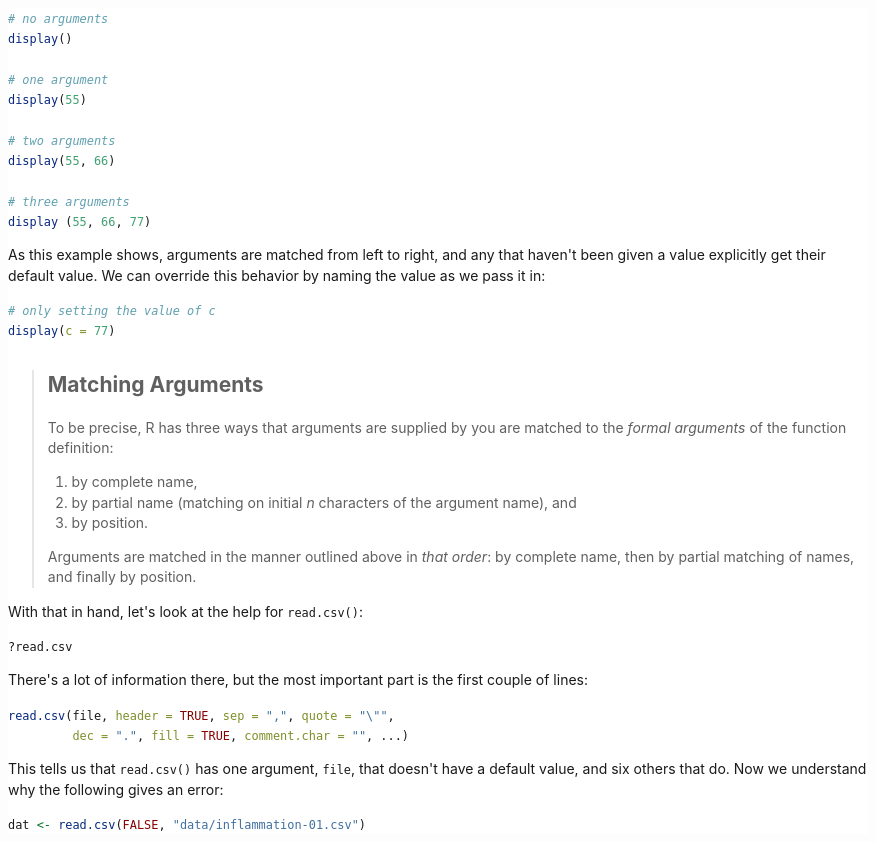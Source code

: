 
```R
# no arguments
display()

# one argument
display(55)

# two arguments
display(55, 66)

# three arguments
display (55, 66, 77)
```

As this example shows, arguments are matched from left to right, and any that haven't been given a value explicitly get their default value.
We can override this behavior by naming the value as we pass it in:


```R
# only setting the value of c
display(c = 77)
```

> ## Matching Arguments
>
> To be precise, R has three ways that arguments are supplied
> by you are matched to the *formal arguments* of the function definition:
>
> 1. by complete name,
> 2. by partial name (matching on initial *n* characters of the argument name), and
> 3. by position.
>
> Arguments are matched in the manner outlined above in *that order*: by
> complete name, then by partial matching of names, and finally by position.

With that in hand, let's look at the help for `read.csv()`:


```R
?read.csv
```

There's a lot of information there, but the most important part is the first couple of lines:


```R
read.csv(file, header = TRUE, sep = ",", quote = "\"",
         dec = ".", fill = TRUE, comment.char = "", ...)
```

This tells us that `read.csv()` has one argument, `file`, that doesn't have a default value, and six others that do.
Now we understand why the following gives an error:


```R
dat <- read.csv(FALSE, "data/inflammation-01.csv")
```
